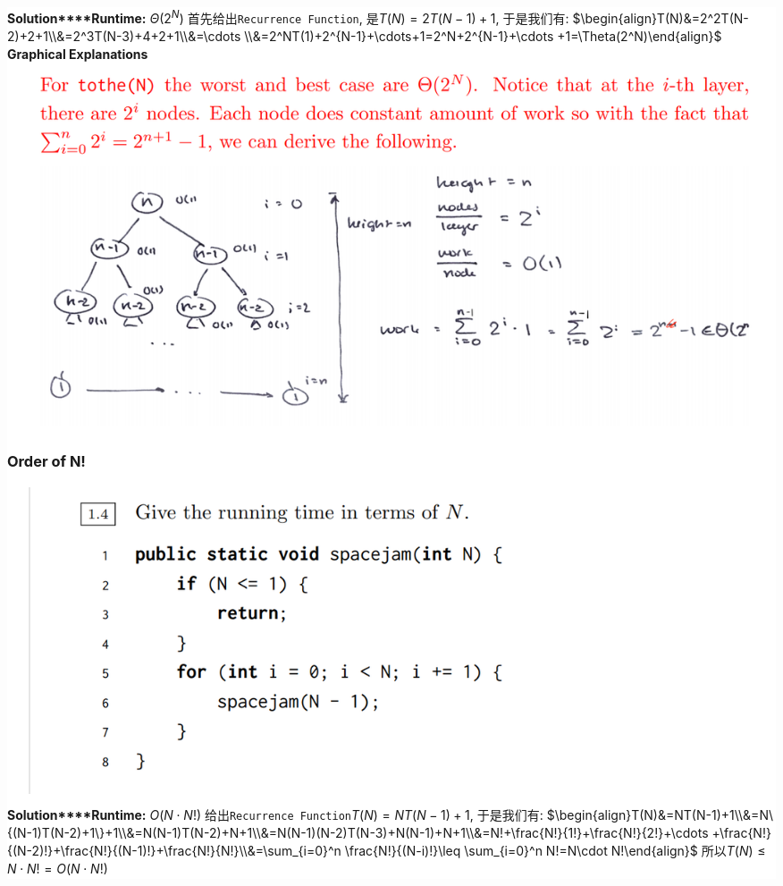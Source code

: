 **Solution****Runtime:** $\Theta(2^N)$
首先给出`Recurrence Function`, 是$T(N)=2T(N-1)+1$, 于是我们有:
$\begin{align}T(N)&=2^2T(N-2)+2+1\\&=2^3T(N-3)+4+2+1\\&=\cdots \\&=2^NT(1)+2^{N-1}+\cdots+1=2^N+2^{N-1}+\cdots +1=\Theta(2^N)\end{align}$
**Graphical Explanations**![image.png](./DE__Asymptotics.assets/20230302_0948196474.png)


### Order of N!
> ![image.png](./DE__Asymptotics.assets/20230302_0948191944.png)

**Solution****Runtime:** $O(N\cdot N!)$
给出`Recurrence Function`$T(N)=NT(N-1)+1$, 于是我们有:
$\begin{align}T(N)&=NT(N-1)+1\\&=N\{(N-1)T(N-2)+1\}+1\\&=N(N-1)T(N-2)+N+1\\&=N(N-1)(N-2)T(N-3)+N(N-1)+N+1\\&=N!+\frac{N!}{1!}+\frac{N!}{2!}+\cdots +\frac{N!}{(N-2)!}+\frac{N!}{(N-1)!}+\frac{N!}{N!}\\&=\sum_{i=0}^n \frac{N!}{(N-i)!}\leq \sum_{i=0}^n N!=N\cdot N!\end{align}$
所以$T(N)\leq N\cdot N!=O(N\cdot N!)$